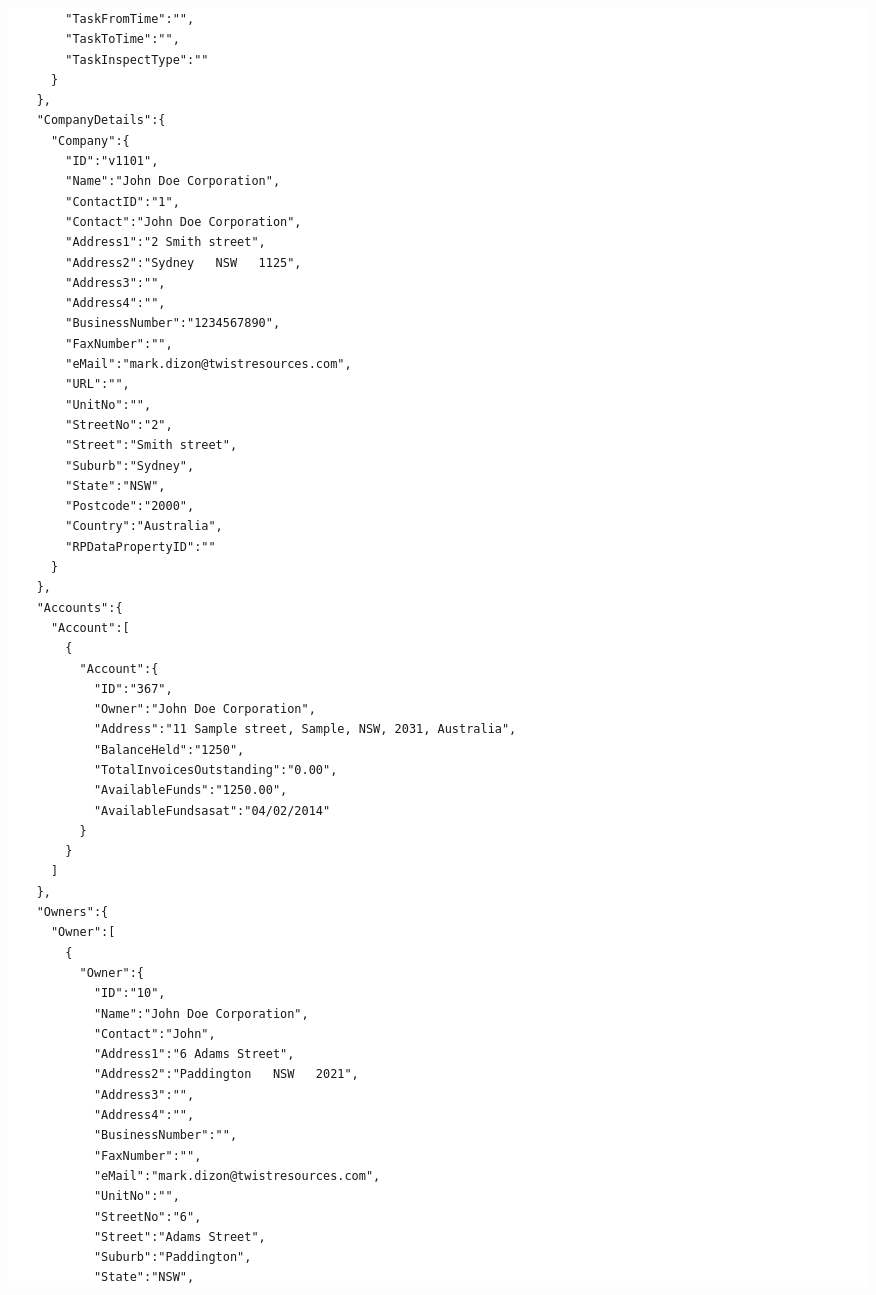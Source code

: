 ```
        "TaskFromTime":"",
        "TaskToTime":"",
        "TaskInspectType":""
      }
    },
    "CompanyDetails":{
      "Company":{
        "ID":"v1101",
        "Name":"John Doe Corporation",
        "ContactID":"1",
        "Contact":"John Doe Corporation",
        "Address1":"2 Smith street",
        "Address2":"Sydney   NSW   1125",
        "Address3":"",
        "Address4":"",
        "BusinessNumber":"1234567890",
        "FaxNumber":"",
        "eMail":"mark.dizon@twistresources.com",
        "URL":"",
        "UnitNo":"",
        "StreetNo":"2",
        "Street":"Smith street",
        "Suburb":"Sydney",
        "State":"NSW",
        "Postcode":"2000",
        "Country":"Australia",
        "RPDataPropertyID":""
      }
    },
    "Accounts":{
      "Account":[
        {
          "Account":{
            "ID":"367",
            "Owner":"John Doe Corporation",
            "Address":"11 Sample street, Sample, NSW, 2031, Australia",
            "BalanceHeld":"1250",
            "TotalInvoicesOutstanding":"0.00",
            "AvailableFunds":"1250.00",
            "AvailableFundsasat":"04/02/2014"
          }
        }
      ]
    },
    "Owners":{
      "Owner":[
        {
          "Owner":{
            "ID":"10",
            "Name":"John Doe Corporation",
            "Contact":"John",
            "Address1":"6 Adams Street",
            "Address2":"Paddington   NSW   2021",
            "Address3":"",
            "Address4":"",
            "BusinessNumber":"",
            "FaxNumber":"",
            "eMail":"mark.dizon@twistresources.com",
            "UnitNo":"",
            "StreetNo":"6",
            "Street":"Adams Street",
            "Suburb":"Paddington",
            "State":"NSW",
```